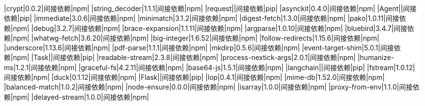 |crypt|0.0.2|间接依赖|npm|
|string_decoder|1.1.1|间接依赖|npm|
|request||间接依赖|pip|
|asynckit|0.4.0|间接依赖|npm|
|Agent||间接依赖|pip|
|immediate|3.0.6|间接依赖|npm|
|minimatch|3.1.2|间接依赖|npm|
|digest-fetch|1.3.0|间接依赖|npm|
|pako|1.0.11|间接依赖|npm|
|debug|3.2.7|间接依赖|npm|
|brace-expansion|1.1.11|间接依赖|npm|
|argparse|1.0.10|间接依赖|npm|
|bluebird|3.4.7|间接依赖|npm|
|whatwg-fetch|3.6.20|间接依赖|npm|
|big-integer|1.6.52|间接依赖|npm|
|follow-redirects|1.15.6|间接依赖|npm|
|underscore|1.13.6|间接依赖|npm|
|pdf-parse|1.1.1|间接依赖|npm|
|mkdirp|0.5.6|间接依赖|npm|
|event-target-shim|5.0.1|间接依赖|npm|
|Task||间接依赖|pip|
|readable-stream|2.3.8|间接依赖|npm|
|process-nextick-args|2.0.1|间接依赖|npm|
|humanize-ms|1.2.1|间接依赖|npm|
|graceful-fs|4.2.11|间接依赖|npm|
|base64-js|1.5.1|间接依赖|npm|
|langchain||间接依赖|pip|
|fstream|1.0.12|间接依赖|npm|
|duck|0.1.12|间接依赖|npm|
|Flask||间接依赖|pip|
|lop|0.4.1|间接依赖|npm|
|mime-db|1.52.0|间接依赖|npm|
|balanced-match|1.0.2|间接依赖|npm|
|node-ensure|0.0.0|间接依赖|npm|
|isarray|1.0.0|间接依赖|npm|
|proxy-from-env|1.1.0|间接依赖|npm|
|delayed-stream|1.0.0|间接依赖|npm|